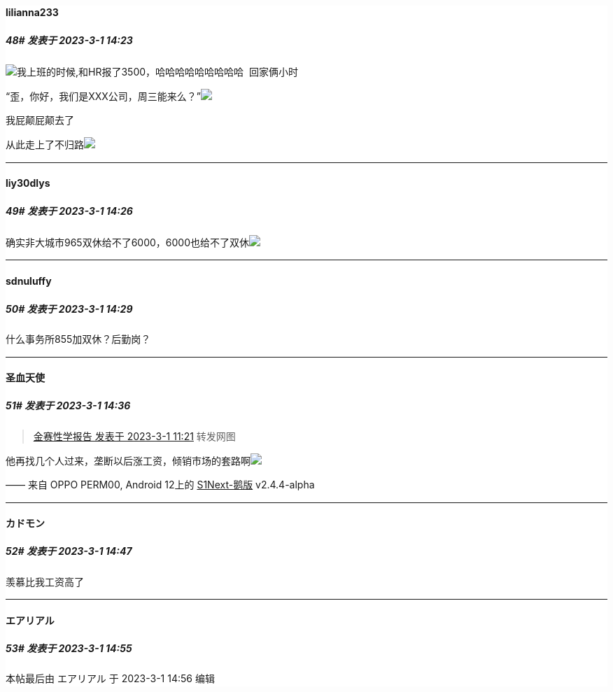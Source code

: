 ####  lilianna233  
##### 48#       发表于 2023-3-1 14:23

<img src="https://static.saraba1st.com/image/smiley/face2017/018.png" referrerpolicy="no-referrer">我上班的时候,和HR报了3500，哈哈哈哈哈哈哈哈哈  回家俩小时

“歪，你好，我们是XXX公司，周三能来么？”<img src="https://static.saraba1st.com/image/smiley/face2017/066.png" referrerpolicy="no-referrer">

我屁颠屁颠去了

从此走上了不归路<img src="https://static.saraba1st.com/image/smiley/face2017/174.png" referrerpolicy="no-referrer">

*****

####  liy30dlys  
##### 49#       发表于 2023-3-1 14:26

确实非大城市965双休给不了6000，6000也给不了双休<img src="https://static.saraba1st.com/image/smiley/face2017/064.png" referrerpolicy="no-referrer">

*****

####  sdnuluffy  
##### 50#       发表于 2023-3-1 14:29

什么事务所855加双休？后勤岗？

*****

####  圣血天使  
##### 51#       发表于 2023-3-1 14:36

<blockquote><a href="httphttps://bbs.saraba1st.com/2b/forum.php?mod=redirect&amp;goto=findpost&amp;pid=59924917&amp;ptid=2121904" target="_blank">金赛性学报告 发表于 2023-3-1 11:21</a>
转发网图</blockquote>
他再找几个人过来，垄断以后涨工资，倾销市场的套路啊<img src="https://static.saraba1st.com/image/smiley/face2017/037.png" referrerpolicy="no-referrer">

—— 来自 OPPO PERM00, Android 12上的 [S1Next-鹅版](https://github.com/ykrank/S1-Next/releases) v2.4.4-alpha

*****

####  カドモン  
##### 52#       发表于 2023-3-1 14:47

羡慕比我工资高了

*****

####  エアリアル  
##### 53#       发表于 2023-3-1 14:55

 本帖最后由 エアリアル 于 2023-3-1 14:56 编辑 
